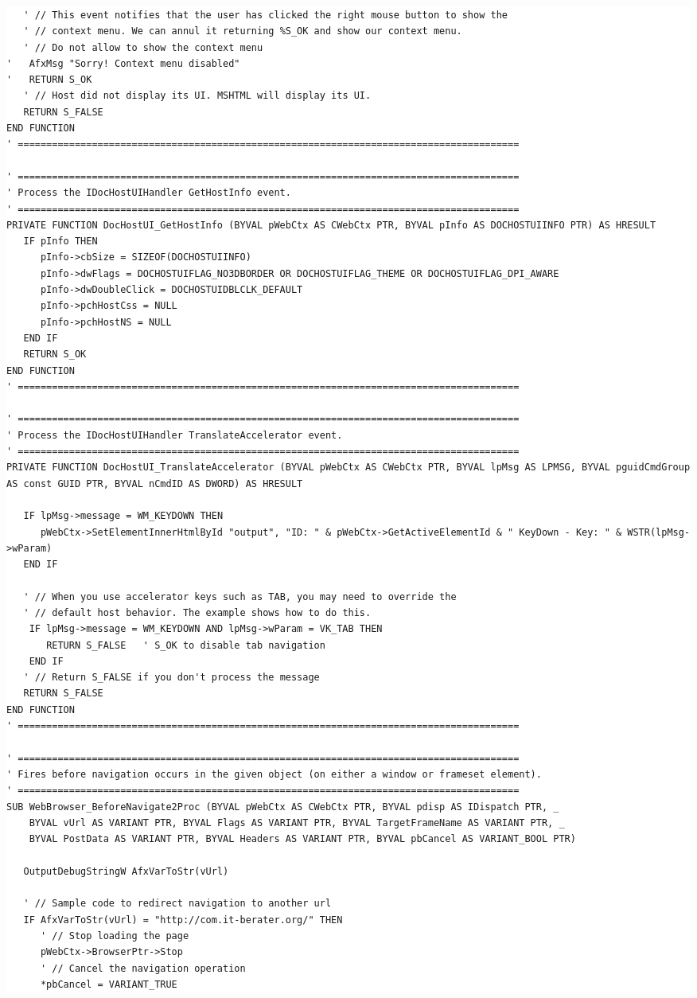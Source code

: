 ```
   ' // This event notifies that the user has clicked the right mouse button to show the
   ' // context menu. We can annul it returning %S_OK and show our context menu.
   ' // Do not allow to show the context menu
'   AfxMsg "Sorry! Context menu disabled"
'   RETURN S_OK
   ' // Host did not display its UI. MSHTML will display its UI.
   RETURN S_FALSE
END FUNCTION
' ========================================================================================

' ========================================================================================
' Process the IDocHostUIHandler GetHostInfo event.
' ========================================================================================
PRIVATE FUNCTION DocHostUI_GetHostInfo (BYVAL pWebCtx AS CWebCtx PTR, BYVAL pInfo AS DOCHOSTUIINFO PTR) AS HRESULT
   IF pInfo THEN
      pInfo->cbSize = SIZEOF(DOCHOSTUIINFO)
      pInfo->dwFlags = DOCHOSTUIFLAG_NO3DBORDER OR DOCHOSTUIFLAG_THEME OR DOCHOSTUIFLAG_DPI_AWARE
      pInfo->dwDoubleClick = DOCHOSTUIDBLCLK_DEFAULT
      pInfo->pchHostCss = NULL
      pInfo->pchHostNS = NULL
   END IF
   RETURN S_OK
END FUNCTION
' ========================================================================================

' ========================================================================================
' Process the IDocHostUIHandler TranslateAccelerator event.
' ========================================================================================
PRIVATE FUNCTION DocHostUI_TranslateAccelerator (BYVAL pWebCtx AS CWebCtx PTR, BYVAL lpMsg AS LPMSG, BYVAL pguidCmdGroup AS const GUID PTR, BYVAL nCmdID AS DWORD) AS HRESULT

   IF lpMsg->message = WM_KEYDOWN THEN
      pWebCtx->SetElementInnerHtmlById "output", "ID: " & pWebCtx->GetActiveElementId & " KeyDown - Key: " & WSTR(lpMsg->wParam)
   END IF

   ' // When you use accelerator keys such as TAB, you may need to override the
   ' // default host behavior. The example shows how to do this.
    IF lpMsg->message = WM_KEYDOWN AND lpMsg->wParam = VK_TAB THEN
       RETURN S_FALSE   ' S_OK to disable tab navigation
    END IF
   ' // Return S_FALSE if you don't process the message
   RETURN S_FALSE
END FUNCTION
' ========================================================================================

' ========================================================================================
' Fires before navigation occurs in the given object (on either a window or frameset element).
' ========================================================================================
SUB WebBrowser_BeforeNavigate2Proc (BYVAL pWebCtx AS CWebCtx PTR, BYVAL pdisp AS IDispatch PTR, _
    BYVAL vUrl AS VARIANT PTR, BYVAL Flags AS VARIANT PTR, BYVAL TargetFrameName AS VARIANT PTR, _
    BYVAL PostData AS VARIANT PTR, BYVAL Headers AS VARIANT PTR, BYVAL pbCancel AS VARIANT_BOOL PTR)

   OutputDebugStringW AfxVarToStr(vUrl)

   ' // Sample code to redirect navigation to another url
   IF AfxVarToStr(vUrl) = "http://com.it-berater.org/" THEN
      ' // Stop loading the page
      pWebCtx->BrowserPtr->Stop
      ' // Cancel the navigation operation
      *pbCancel = VARIANT_TRUE
```
